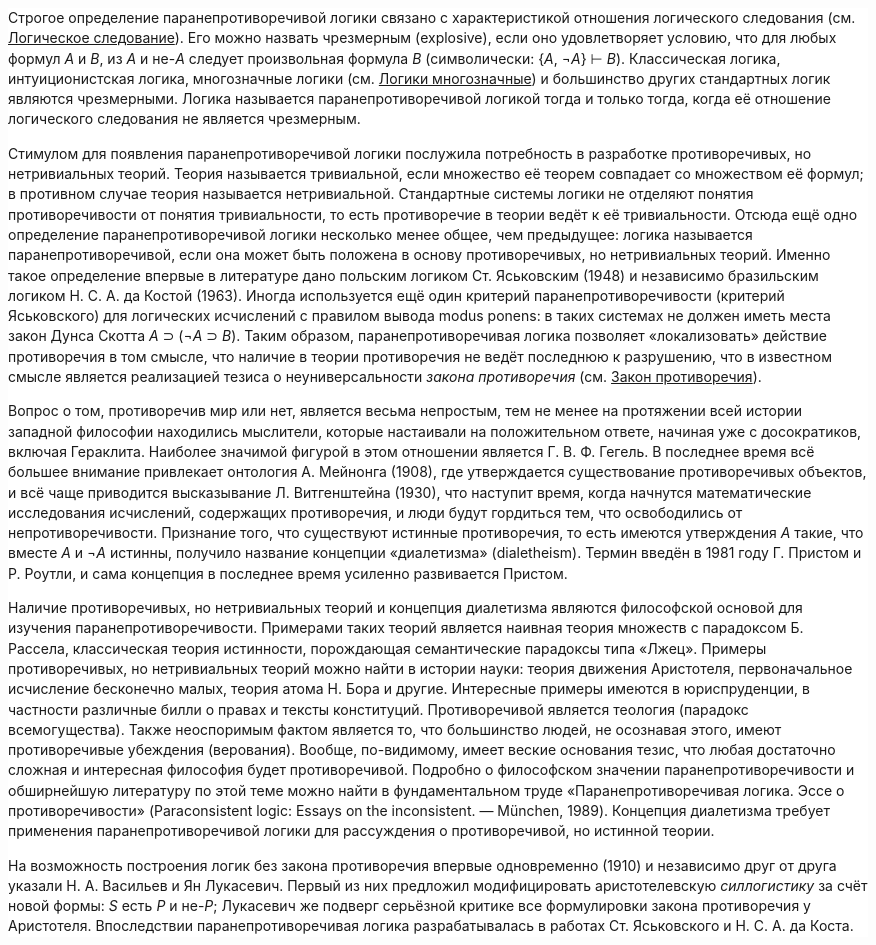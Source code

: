 Строгое определение паранепротиворечивой логики связано с характеристикой отношения логического следования (см. [Логическое следование](https://gtmarket.ru/concepts/6919)). Его можно назвать чрезмерным (explosive), если оно удовлетворяет условию, что для любых формул _A_ и _B_, из _A_ и не-_A_ следует произвольная формула _B_ (символически: {_A_, ¬_A_} ⊢ _B_). Классическая логика, интуиционистская логика, многозначные логики (см. [Логики многозначные](https://gtmarket.ru/concepts/6940)) и большинство других стандартных логик являются чрезмерными. Логика называется паранепротиворечивой логикой тогда и только тогда, когда её отношение логического следования не является чрезмерным.

Стимулом для появления паранепротиворечивой логики послужила потребность в разработке противоречивых, но нетривиальных теорий. Теория называется тривиальной, если множество её теорем совпадает со множеством её формул; в противном случае теория называется нетривиальной. Стандартные системы логики не отделяют понятия противоречивости от понятия тривиальности, то есть противоречие в теории ведёт к её тривиальности. Отсюда ещё одно определение паранепротиворечивой логики несколько менее общее, чем предыдущее: логика называется паранепротиворечивой, если она может быть положена в основу противоречивых, но нетривиальных теорий. Именно такое определение впервые в литературе дано польским логиком Ст. Яськовским (1948) и независимо бразильским логиком Н. С. А. да Костой (1963). Иногда используется ещё один критерий паранепротиворечивости (критерий Яськовского) для логических исчислений с правилом вывода modus ponens: в таких системах не должен иметь места закон Дунса Скотта _A_ ⊃ (¬_A_ ⊃ _B_). Таким образом, паранепротиворечивая логика позволяет «локализовать» действие противоречия в том смысле, что наличие в теории противоречия не ведёт последнюю к разрушению, что в известном смысле является реализацией тезиса о неуниверсальности _закона противоречия_ (см. [Закон противоречия](https://gtmarket.ru/concepts/6973)).

Вопрос о том, противоречив мир или нет, является весьма непростым, тем не менее на протяжении всей истории западной философии находились мыслители, которые настаивали на положительном ответе, начиная уже с досократиков, включая Гераклита. Наиболее значимой фигурой в этом отношении является Г. В. Ф. Гегель. В последнее время всё большее внимание привлекает онтология А. Мейнонга (1908), где утверждается существование противоречивых объектов, и всё чаще приводится высказывание Л. Витгенштейна (1930), что наступит время, когда начнутся математические исследования исчислений, содержащих противоречия, и люди будут гордиться тем, что освободились от непротиворечивости. Признание того, что существуют истинные противоречия, то есть имеются утверждения _A_ такие, что вместе _A_ и ¬_A_ истинны, получило название концепции «диалетизма» (dialetheism). Термин введён в 1981 году Г. Пристом и Р. Роутли, и сама концепция в последнее время усиленно развивается Пристом.

Наличие противоречивых, но нетривиальных теорий и концепция диалетизма являются философской основой для изучения паранепротиворечивости. Примерами таких теорий является наивная теория множеств с парадоксом Б. Рассела, классическая теория истинности, порождающая семантические парадоксы типа «Лжец». Примеры противоречивых, но нетривиальных теорий можно найти в истории науки: теория движения Аристотеля, первоначальное исчисление бесконечно малых, теория атома Н. Бора и другие. Интересные примеры имеются в юриспруденции, в частности различные билли о правах и тексты конституций. Противоречивой является теология (парадокс всемогущества). Также неоспоримым фактом является то, что большинство людей, не осознавая этого, имеют противоречивые убеждения (верования). Вообще, по-видимому, имеет веские основания тезис, что любая достаточно сложная и интересная философия будет противоречивой. Подробно о философском значении паранепротиворечивости и обширнейшую литературу по этой теме можно найти в фундаментальном труде «Паранепротиворечивая логика. Эссе о противоречивости» (Paraconsistent logic: Essays on the inconsistent. — München, 1989). Концепция диалетизма требует применения паранепротиворечивой логики для рассуждения о противоречивой, но истинной теории.

На возможность построения логик без закона противоречия впервые одновременно (1910) и независимо друг от друга указали Н. А. Васильев и Ян Лукасевич. Первый из них предложил модифицировать аристотелевскую _силлогистику_ за счёт новой формы: _S_ есть _P_ и не-_P_; Лукасевич же подверг серьёзной критике все формулировки закона противоречия у Аристотеля. Впоследствии паранепротиворечивая логика разрабатывалась в работах Ст. Яськовского и Н. С. А. да Коста.

